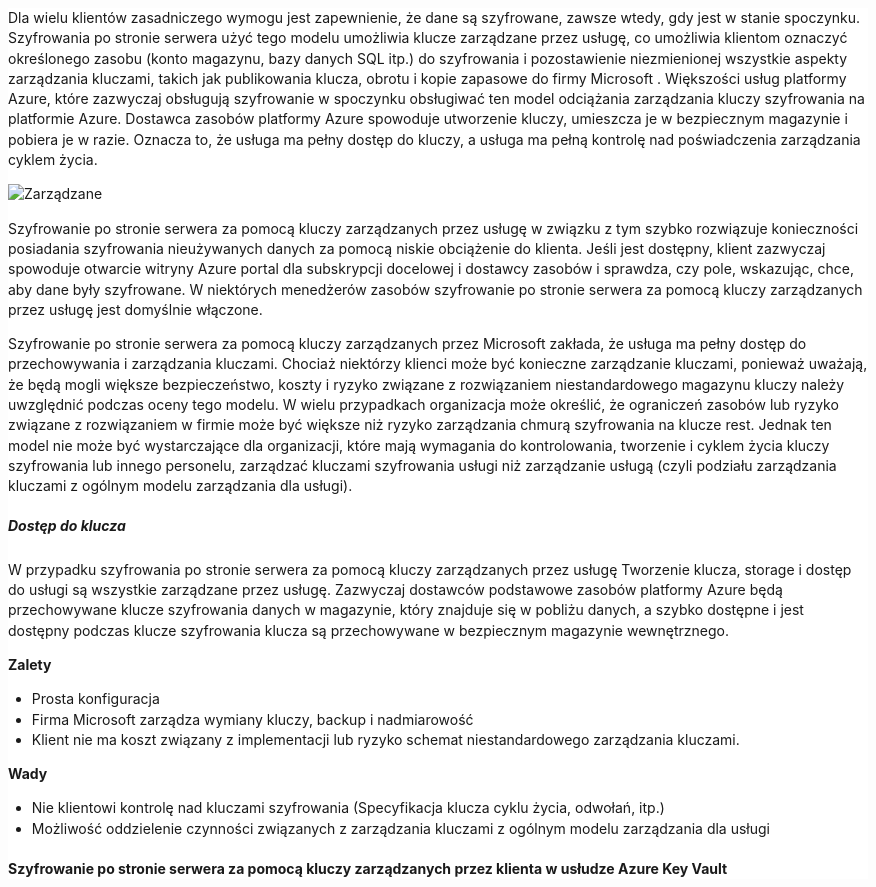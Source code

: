 Dla wielu klientów zasadniczego wymogu jest zapewnienie, że dane są szyfrowane, zawsze wtedy, gdy jest w stanie spoczynku. Szyfrowania po stronie serwera użyć tego modelu umożliwia klucze zarządzane przez usługę, co umożliwia klientom oznaczyć określonego zasobu (konto magazynu, bazy danych SQL itp.) do szyfrowania i pozostawienie niezmienionej wszystkie aspekty zarządzania kluczami, takich jak publikowania klucza, obrotu i kopie zapasowe do firmy Microsoft . Większości usług platformy Azure, które zazwyczaj obsługują szyfrowanie w spoczynku obsługiwać ten model odciążania zarządzania kluczy szyfrowania na platformie Azure. Dostawca zasobów platformy Azure spowoduje utworzenie kluczy, umieszcza je w bezpiecznym magazynie i pobiera je w razie. Oznacza to, że usługa ma pełny dostęp do kluczy, a usługa ma pełną kontrolę nad poświadczenia zarządzania cyklem życia.

![Zarządzane](./media/azure-security-encryption-atrest/azure-security-encryption-atrest-fig4.png)

Szyfrowanie po stronie serwera za pomocą kluczy zarządzanych przez usługę w związku z tym szybko rozwiązuje konieczności posiadania szyfrowania nieużywanych danych za pomocą niskie obciążenie do klienta. Jeśli jest dostępny, klient zazwyczaj spowoduje otwarcie witryny Azure portal dla subskrypcji docelowej i dostawcy zasobów i sprawdza, czy pole, wskazując, chce, aby dane były szyfrowane. W niektórych menedżerów zasobów szyfrowanie po stronie serwera za pomocą kluczy zarządzanych przez usługę jest domyślnie włączone.

Szyfrowanie po stronie serwera za pomocą kluczy zarządzanych przez Microsoft zakłada, że usługa ma pełny dostęp do przechowywania i zarządzania kluczami. Chociaż niektórzy klienci może być konieczne zarządzanie kluczami, ponieważ uważają, że będą mogli większe bezpieczeństwo, koszty i ryzyko związane z rozwiązaniem niestandardowego magazynu kluczy należy uwzględnić podczas oceny tego modelu. W wielu przypadkach organizacja może określić, że ograniczeń zasobów lub ryzyko związane z rozwiązaniem w firmie może być większe niż ryzyko zarządzania chmurą szyfrowania na klucze rest.  Jednak ten model nie może być wystarczające dla organizacji, które mają wymagania do kontrolowania, tworzenie i cyklem życia kluczy szyfrowania lub innego personelu, zarządzać kluczami szyfrowania usługi niż zarządzanie usługą (czyli podziału zarządzania kluczami z ogólnym modelu zarządzania dla usługi).

##### <a name="key-access"></a>Dostęp do klucza

W przypadku szyfrowania po stronie serwera za pomocą kluczy zarządzanych przez usługę Tworzenie klucza, storage i dostęp do usługi są wszystkie zarządzane przez usługę. Zazwyczaj dostawców podstawowe zasobów platformy Azure będą przechowywane klucze szyfrowania danych w magazynie, który znajduje się w pobliżu danych, a szybko dostępne i jest dostępny podczas klucze szyfrowania klucza są przechowywane w bezpiecznym magazynie wewnętrznego.

**Zalety**

- Prosta konfiguracja
- Firma Microsoft zarządza wymiany kluczy, backup i nadmiarowość
- Klient nie ma koszt związany z implementacji lub ryzyko schemat niestandardowego zarządzania kluczami.

**Wady**

- Nie klientowi kontrolę nad kluczami szyfrowania (Specyfikacja klucza cyklu życia, odwołań, itp.)
- Możliwość oddzielenie czynności związanych z zarządzania kluczami z ogólnym modelu zarządzania dla usługi

#### <a name="server-side-encryption-using-customer-managed-keys-in-azure-key-vault"></a>Szyfrowanie po stronie serwera za pomocą kluczy zarządzanych przez klienta w usłudze Azure Key Vault
